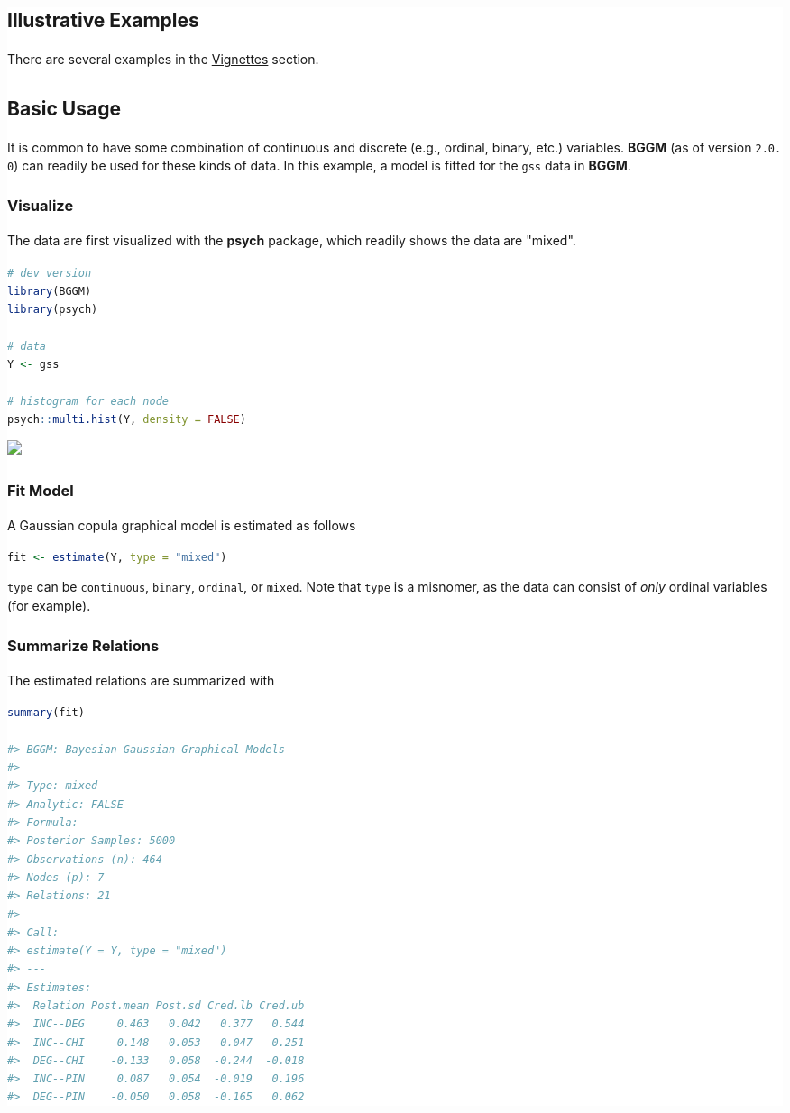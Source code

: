 
##  <i class="fas fa-folder-open"></i> Illustrative Examples
There are several examples in the [Vignettes](https://donaldrwilliams.github.io/BGGM/articles/) section.

## <i class="fas fa-play-circle"></i> Basic Usage
It is common to have some combination of continuous and discrete (e.g., ordinal, binary, etc.) variables. **BGGM** (as of version `2.0.0`) can readily be used for these kinds of data. In this example, a model is fitted for the `gss` data in **BGGM**. 

### Visualize
The data are first visualized with the **psych** package, which readily shows the data are "mixed". 

```r
# dev version
library(BGGM)
library(psych)

# data
Y <- gss

# histogram for each node
psych::multi.hist(Y, density = FALSE)
```
![](man/figures/index_hist.png)




### Fit Model
A Gaussian copula graphical model is estimated as follows
```r
fit <- estimate(Y, type = "mixed")
```
`type` can be `continuous`, `binary`, `ordinal`, or `mixed`. Note that `type` is a misnomer, as the data can consist of *only* ordinal variables (for example).


### Summarize Relations
The estimated relations are summarized with
```r
summary(fit)

#> BGGM: Bayesian Gaussian Graphical Models 
#> --- 
#> Type: mixed 
#> Analytic: FALSE 
#> Formula:  
#> Posterior Samples: 5000 
#> Observations (n): 464  
#> Nodes (p): 7 
#> Relations: 21 
#> --- 
#> Call: 
#> estimate(Y = Y, type = "mixed")
#> --- 
#> Estimates:
#>  Relation Post.mean Post.sd Cred.lb Cred.ub
#>  INC--DEG     0.463   0.042   0.377   0.544
#>  INC--CHI     0.148   0.053   0.047   0.251
#>  DEG--CHI    -0.133   0.058  -0.244  -0.018
#>  INC--PIN     0.087   0.054  -0.019   0.196
#>  DEG--PIN    -0.050   0.058  -0.165   0.062
```